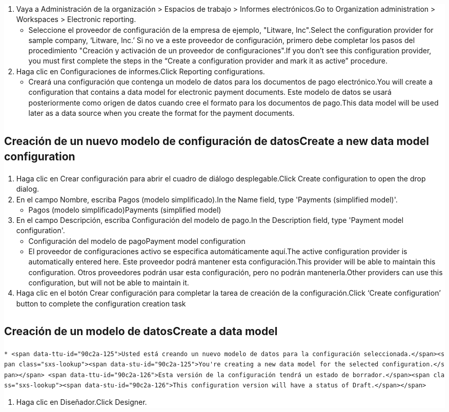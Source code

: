 1. <span data-ttu-id="90c2a-108">Vaya a Administración de la organización > Espacios de trabajo > Informes electrónicos.</span><span class="sxs-lookup"><span data-stu-id="90c2a-108">Go to Organization administration > Workspaces > Electronic reporting.</span></span>
    * <span data-ttu-id="90c2a-109">Seleccione el proveedor de configuración de la empresa de ejemplo, "Litware, Inc".</span><span class="sxs-lookup"><span data-stu-id="90c2a-109">Select the configuration provider for sample company, ‘Litware, Inc.’</span></span> <span data-ttu-id="90c2a-110">Si no ve a este proveedor de configuración, primero debe completar los pasos del procedimiento "Creación y activación de un proveedor de configuraciones".</span><span class="sxs-lookup"><span data-stu-id="90c2a-110">If you don’t see this configuration provider, you must first complete the steps in the “Create a configuration provider and mark it as active” procedure.</span></span>  
2. <span data-ttu-id="90c2a-111">Haga clic en Configuraciones de informes.</span><span class="sxs-lookup"><span data-stu-id="90c2a-111">Click Reporting configurations.</span></span>
    * <span data-ttu-id="90c2a-112">Creará una configuración que contenga un modelo de datos para los documentos de pago electrónico.</span><span class="sxs-lookup"><span data-stu-id="90c2a-112">You will create a configuration that contains a data model for electronic payment documents.</span></span> <span data-ttu-id="90c2a-113">Este modelo de datos se usará posteriormente como origen de datos cuando cree el formato para los documentos de pago.</span><span class="sxs-lookup"><span data-stu-id="90c2a-113">This data model will be used later as a data source when you create the format for the payment documents.</span></span>  

## <a name="create-a-new-data-model-configuration"></a><span data-ttu-id="90c2a-114">Creación de un nuevo modelo de configuración de datos</span><span class="sxs-lookup"><span data-stu-id="90c2a-114">Create a new data model configuration</span></span>
1. <span data-ttu-id="90c2a-115">Haga clic en Crear configuración para abrir el cuadro de diálogo desplegable.</span><span class="sxs-lookup"><span data-stu-id="90c2a-115">Click Create configuration to open the drop dialog.</span></span>
2. <span data-ttu-id="90c2a-116">En el campo Nombre, escriba Pagos (modelo simplificado).</span><span class="sxs-lookup"><span data-stu-id="90c2a-116">In the Name field, type 'Payments (simplified model)'.</span></span>
    * <span data-ttu-id="90c2a-117">Pagos (modelo simplificado)</span><span class="sxs-lookup"><span data-stu-id="90c2a-117">Payments (simplified model)</span></span>  
3. <span data-ttu-id="90c2a-118">En el campo Descripción, escriba Configuración del modelo de pago.</span><span class="sxs-lookup"><span data-stu-id="90c2a-118">In the Description field, type 'Payment model configuration'.</span></span>
    * <span data-ttu-id="90c2a-119">Configuración del modelo de pago</span><span class="sxs-lookup"><span data-stu-id="90c2a-119">Payment model configuration</span></span>  
    * <span data-ttu-id="90c2a-120">El proveedor de configuraciones activo se especifica automáticamente aquí.</span><span class="sxs-lookup"><span data-stu-id="90c2a-120">The active configuration provider is automatically entered here.</span></span> <span data-ttu-id="90c2a-121">Este proveedor podrá mantener esta configuración.</span><span class="sxs-lookup"><span data-stu-id="90c2a-121">This provider will be able to maintain this configuration.</span></span> <span data-ttu-id="90c2a-122">Otros proveedores podrán usar esta configuración, pero no podrán mantenerla.</span><span class="sxs-lookup"><span data-stu-id="90c2a-122">Other providers can use this configuration, but will not be able to maintain it.</span></span>  
4. <span data-ttu-id="90c2a-123">Haga clic en el botón Crear configuración para completar la tarea de creación de la configuración.</span><span class="sxs-lookup"><span data-stu-id="90c2a-123">Click ‘Create configuration’ button to complete the configuration creation task</span></span>

## <a name="create-a-data-model"></a><span data-ttu-id="90c2a-124">Creación de un modelo de datos</span><span class="sxs-lookup"><span data-stu-id="90c2a-124">Create a data model</span></span>
    * <span data-ttu-id="90c2a-125">Usted está creando un nuevo modelo de datos para la configuración seleccionada.</span><span class="sxs-lookup"><span data-stu-id="90c2a-125">You're creating a new data model for the selected configuration.</span></span> <span data-ttu-id="90c2a-126">Esta versión de la configuración tendrá un estado de borrador.</span><span class="sxs-lookup"><span data-stu-id="90c2a-126">This configuration version will have a status of Draft.</span></span>  
1. <span data-ttu-id="90c2a-127">Haga clic en Diseñador.</span><span class="sxs-lookup"><span data-stu-id="90c2a-127">Click Designer.</span></span>
